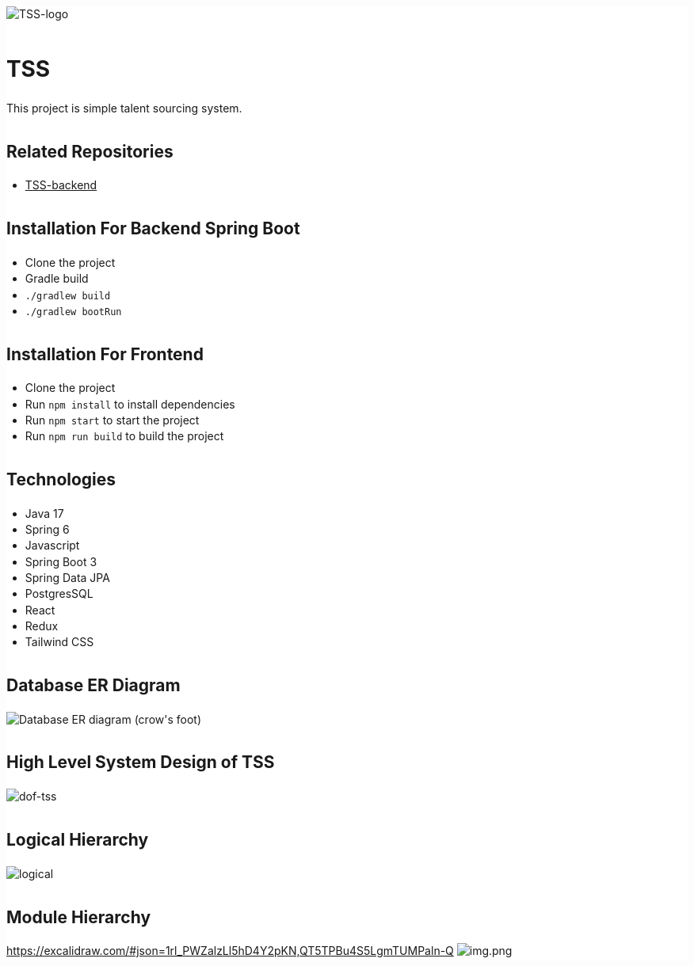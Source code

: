 ![TSS-logo](https://user-images.githubusercontent.com/48466124/229839845-0c3998ab-7068-4163-9598-5afdb506e11b.png)

# TSS
This project is simple talent sourcing system.

## Related Repositories
- [TSS-backend](https://github.com/MeftunH/talent-sourcing-system)

## Installation For Backend Spring Boot
- Clone the project
-  Gradle build
- `./gradlew build`
- `./gradlew bootRun`

## Installation For Frontend
- Clone the project
- Run `npm install` to install dependencies
- Run `npm start` to start the project
- Run `npm run build` to build the project

## Technologies
- Java 17
- Spring 6
- Javascript
- Spring Boot 3
- Spring Data JPA
- PostgresSQL
- React
- Redux
- Tailwind CSS

## Database ER Diagram
![Database ER diagram (crow's foot)](https://user-images.githubusercontent.com/48466124/229949399-21c85145-c76f-4a7b-bd3f-070ff6061113.png)

## High Level System Design of TSS
![dof-tss](https://user-images.githubusercontent.com/48466124/229918371-5bacb05b-f57a-43ce-a10b-ed1926d2f4de.png)

## Logical Hierarchy
![logical](https://user-images.githubusercontent.com/48466124/229946094-b30d8103-52c7-4313-831a-e060d8372a40.png)


## Module Hierarchy
https://excalidraw.com/#json=1rl_PWZalzLl5hD4Y2pKN,QT5TPBu4S5LgmTUMPaln-Q
![img.png](git/img.png)
